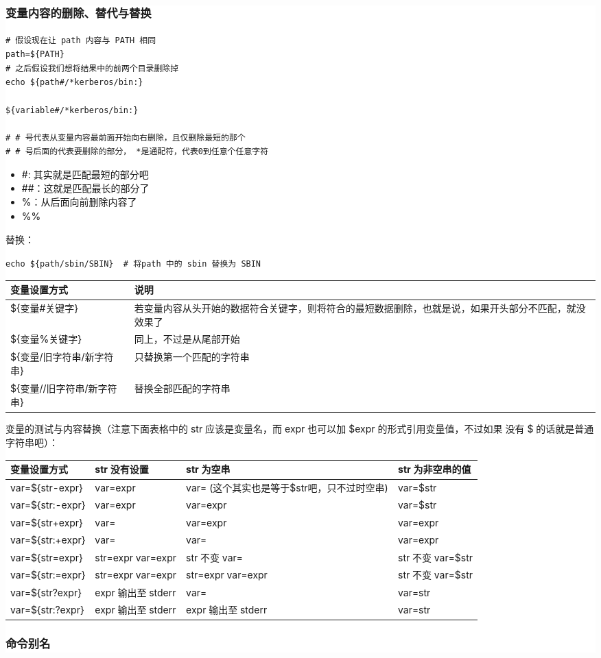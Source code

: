 ### 变量内容的删除、替代与替换

```shell
# 假设现在让 path 内容与 PATH 相同
path=${PATH}
# 之后假设我们想将结果中的前两个目录删除掉
echo ${path#/*kerberos/bin:}

${variable#/*kerberos/bin:}

# # 号代表从变量内容最前面开始向右删除，且仅删除最短的那个
# # 号后面的代表要删除的部分， *是通配符，代表0到任意个任意字符
```   

+ #: 其实就是匹配最短的部分吧
+ ##：这就是匹配最长的部分了   
+ %：从后面向前删除内容了
+ %%    

替换：   

```shell
echo ${path/sbin/SBIN}  # 将path 中的 sbin 替换为 SBIN  
```   

| 变量设置方式 | 说明 |
| :------------- | :------------- |
| ${变量#关键字} | 若变量内容从头开始的数据符合关键字，则将符合的最短数据删除，也就是说，如果开头部分不匹配，就没效果了 |   
| ${变量%关键字} | 同上，不过是从尾部开始 |
| ${变量/旧字符串/新字符串} | 只替换第一个匹配的字符串 |
| ${变量//旧字符串/新字符串} | 替换全部匹配的字符串 |

变量的测试与内容替换（注意下面表格中的 str 应该是变量名，而 expr 也可以加 $expr 的形式引用变量值，不过如果
没有 $ 的话就是普通字符串吧）：   

| 变量设置方式 | str 没有设置 | str 为空串 | str 为非空串的值 |
| :------------- | :------------- | :------------- | :------------- |
| var=${str-expr} | var=expr  | var= (这个其实也是等于$str吧，只不过时空串)| var=$str |
| var=${str:-expr} | var=expr | var=expr | var=$str |
| var=${str+expr} | var= | var=expr | var=expr |
| var=${str:+expr} | var= | var= | var=expr |
| var=${str=expr} | str=expr var=expr | str 不变 var= | str 不变 var=$str |
| var=${str:=expr} | str=expr var=expr | str=expr var=expr | str 不变 var=$str |
| var=${str?expr} | expr 输出至 stderr | var= | var=str |
| var=${str:?expr} | expr 输出至 stderr | expr 输出至 stderr | var=str |   

### 命令别名
